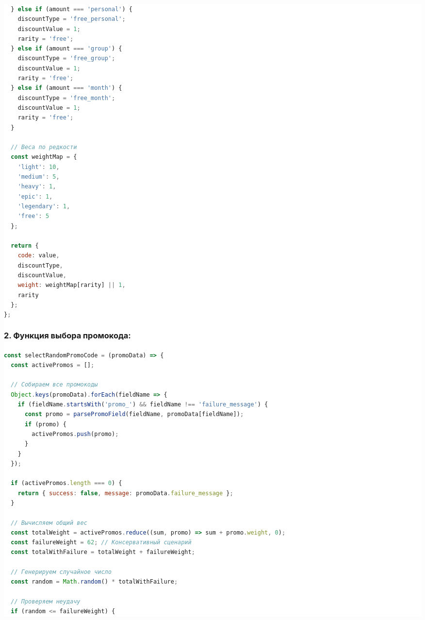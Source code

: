 ```javascript
  } else if (amount === 'personal') {
    discountType = 'free_personal';
    discountValue = 1;
    rarity = 'free';
  } else if (amount === 'group') {
    discountType = 'free_group';
    discountValue = 1;
    rarity = 'free';
  } else if (amount === 'month') {
    discountType = 'free_month';
    discountValue = 1;
    rarity = 'free';
  }
  
  // Веса по редкости
  const weightMap = {
    'light': 10,
    'medium': 5,
    'heavy': 1,
    'epic': 1,
    'legendary': 1,
    'free': 5
  };
  
  return {
    code: value,
    discountType,
    discountValue,
    weight: weightMap[rarity] || 1,
    rarity
  };
};
```

### **2. Функция выбора промокода:**
```javascript
const selectRandomPromoCode = (promoData) => {
  const activePromos = [];
  
  // Собираем все промокоды
  Object.keys(promoData).forEach(fieldName => {
    if (fieldName.startsWith('promo_') && fieldName !== 'failure_message') {
      const promo = parsePromoField(fieldName, promoData[fieldName]);
      if (promo) {
        activePromos.push(promo);
      }
    }
  });
  
  if (activePromos.length === 0) {
    return { success: false, message: promoData.failure_message };
  }
  
  // Вычисляем общий вес
  const totalWeight = activePromos.reduce((sum, promo) => sum + promo.weight, 0);
  const failureWeight = 62; // Консервативный сценарий
  const totalWithFailure = totalWeight + failureWeight;
  
  // Генерируем случайное число
  const random = Math.random() * totalWithFailure;
  
  // Проверяем неудачу
  if (random <= failureWeight) {
```